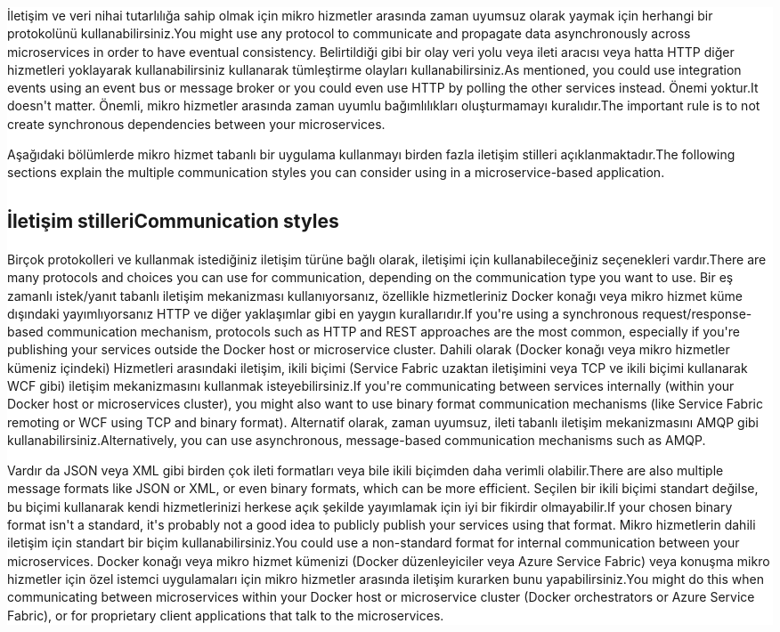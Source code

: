 <span data-ttu-id="bb2f2-177">İletişim ve veri nihai tutarlılığa sahip olmak için mikro hizmetler arasında zaman uyumsuz olarak yaymak için herhangi bir protokolünü kullanabilirsiniz.</span><span class="sxs-lookup"><span data-stu-id="bb2f2-177">You might use any protocol to communicate and propagate data asynchronously across microservices in order to have eventual consistency.</span></span> <span data-ttu-id="bb2f2-178">Belirtildiği gibi bir olay veri yolu veya ileti aracısı veya hatta HTTP diğer hizmetleri yoklayarak kullanabilirsiniz kullanarak tümleştirme olayları kullanabilirsiniz.</span><span class="sxs-lookup"><span data-stu-id="bb2f2-178">As mentioned, you could use integration events using an event bus or message broker or you could even use HTTP by polling the other services instead.</span></span> <span data-ttu-id="bb2f2-179">Önemi yoktur.</span><span class="sxs-lookup"><span data-stu-id="bb2f2-179">It doesn't matter.</span></span> <span data-ttu-id="bb2f2-180">Önemli, mikro hizmetler arasında zaman uyumlu bağımlılıkları oluşturmamayı kuralıdır.</span><span class="sxs-lookup"><span data-stu-id="bb2f2-180">The important rule is to not create synchronous dependencies between your microservices.</span></span>

<span data-ttu-id="bb2f2-181">Aşağıdaki bölümlerde mikro hizmet tabanlı bir uygulama kullanmayı birden fazla iletişim stilleri açıklanmaktadır.</span><span class="sxs-lookup"><span data-stu-id="bb2f2-181">The following sections explain the multiple communication styles you can consider using in a microservice-based application.</span></span>

## <a name="communication-styles"></a><span data-ttu-id="bb2f2-182">İletişim stilleri</span><span class="sxs-lookup"><span data-stu-id="bb2f2-182">Communication styles</span></span>

<span data-ttu-id="bb2f2-183">Birçok protokolleri ve kullanmak istediğiniz iletişim türüne bağlı olarak, iletişimi için kullanabileceğiniz seçenekleri vardır.</span><span class="sxs-lookup"><span data-stu-id="bb2f2-183">There are many protocols and choices you can use for communication, depending on the communication type you want to use.</span></span> <span data-ttu-id="bb2f2-184">Bir eş zamanlı istek/yanıt tabanlı iletişim mekanizması kullanıyorsanız, özellikle hizmetleriniz Docker konağı veya mikro hizmet küme dışındaki yayımlıyorsanız HTTP ve diğer yaklaşımlar gibi en yaygın kurallarıdır.</span><span class="sxs-lookup"><span data-stu-id="bb2f2-184">If you're using a synchronous request/response-based communication mechanism, protocols such as HTTP and REST approaches are the most common, especially if you're publishing your services outside the Docker host or microservice cluster.</span></span> <span data-ttu-id="bb2f2-185">Dahili olarak (Docker konağı veya mikro hizmetler kümeniz içindeki) Hizmetleri arasındaki iletişim, ikili biçimi (Service Fabric uzaktan iletişimini veya TCP ve ikili biçimi kullanarak WCF gibi) iletişim mekanizmasını kullanmak isteyebilirsiniz.</span><span class="sxs-lookup"><span data-stu-id="bb2f2-185">If you're communicating between services internally (within your Docker host or microservices cluster), you might also want to use binary format communication mechanisms (like Service Fabric remoting or WCF using TCP and binary format).</span></span> <span data-ttu-id="bb2f2-186">Alternatif olarak, zaman uyumsuz, ileti tabanlı iletişim mekanizmasını AMQP gibi kullanabilirsiniz.</span><span class="sxs-lookup"><span data-stu-id="bb2f2-186">Alternatively, you can use asynchronous, message-based communication mechanisms such as AMQP.</span></span>

<span data-ttu-id="bb2f2-187">Vardır da JSON veya XML gibi birden çok ileti formatları veya bile ikili biçimden daha verimli olabilir.</span><span class="sxs-lookup"><span data-stu-id="bb2f2-187">There are also multiple message formats like JSON or XML, or even binary formats, which can be more efficient.</span></span> <span data-ttu-id="bb2f2-188">Seçilen bir ikili biçimi standart değilse, bu biçimi kullanarak kendi hizmetlerinizi herkese açık şekilde yayımlamak için iyi bir fikirdir olmayabilir.</span><span class="sxs-lookup"><span data-stu-id="bb2f2-188">If your chosen binary format isn't a standard, it's probably not a good idea to publicly publish your services using that format.</span></span> <span data-ttu-id="bb2f2-189">Mikro hizmetlerin dahili iletişim için standart bir biçim kullanabilirsiniz.</span><span class="sxs-lookup"><span data-stu-id="bb2f2-189">You could use a non-standard format for internal communication between your microservices.</span></span> <span data-ttu-id="bb2f2-190">Docker konağı veya mikro hizmet kümenizi (Docker düzenleyiciler veya Azure Service Fabric) veya konuşma mikro hizmetler için özel istemci uygulamaları için mikro hizmetler arasında iletişim kurarken bunu yapabilirsiniz.</span><span class="sxs-lookup"><span data-stu-id="bb2f2-190">You might do this when communicating between microservices within your Docker host or microservice cluster (Docker orchestrators or Azure Service Fabric), or for proprietary client applications that talk to the microservices.</span></span>
